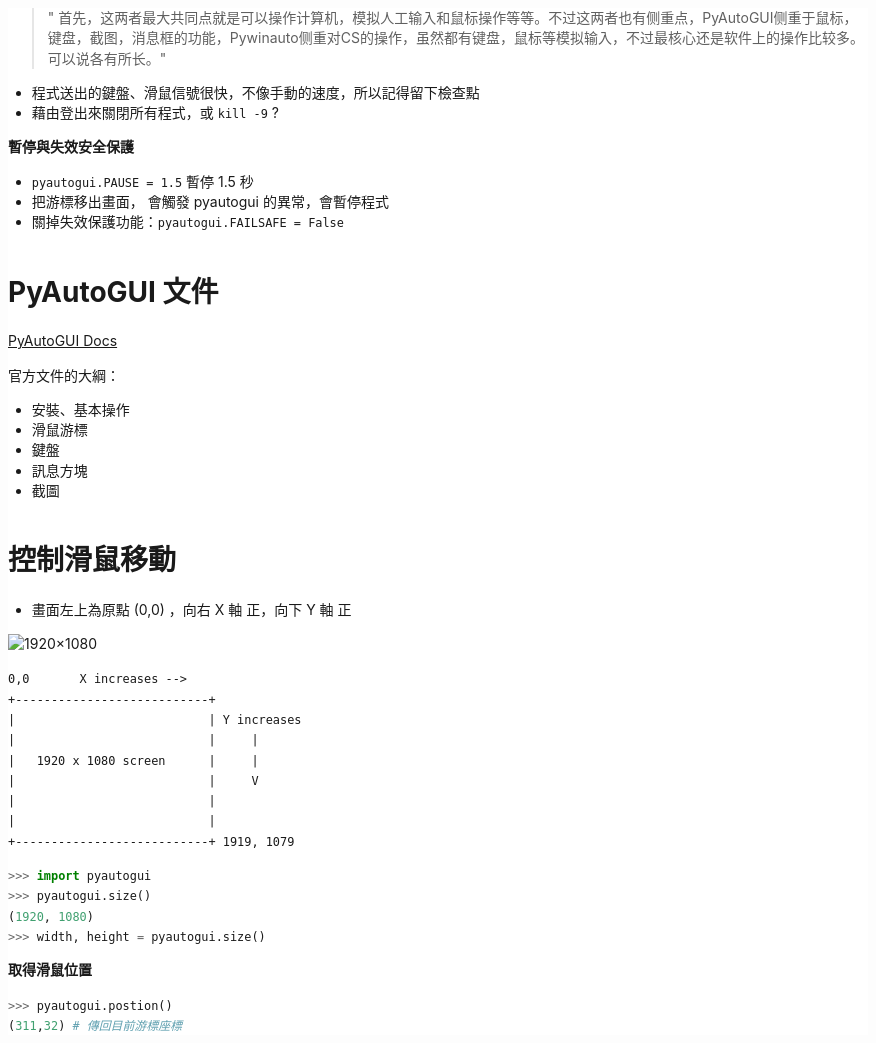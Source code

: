 > " 首先，这两者最大共同点就是可以操作计算机，模拟人工输入和鼠标操作等等。不过这两者也有侧重点，PyAutoGUI侧重于鼠标，键盘，截图，消息框的功能，Pywinauto侧重对CS的操作，虽然都有键盘，鼠标等模拟输入，不过最核心还是软件上的操作比较多。可以说各有所长。"

* 程式送出的鍵盤、滑鼠信號很快，不像手動的速度，所以記得留下檢查點
* 藉由登出來關閉所有程式，或  `kill -9` ?

**暫停與失效安全保護**

* `pyautogui.PAUSE = 1.5` 暫停 1.5 秒
* 把游標移出畫面， 會觸發 pyautogui 的異常，會暫停程式
* 關掉失效保護功能：`pyautogui.FAILSAFE = False`

# PyAutoGUI 文件

[PyAutoGUI Docs][]

官方文件的大綱：

* 安裝、基本操作
* 滑鼠游標
* 鍵盤
* 訊息方塊
* 截圖


# 控制滑鼠移動

* 畫面左上為原點 (0,0) ，向右 X 軸 正，向下 Y 軸 正

![1920×1080](https://automatetheboringstuff.com/images/000011.jpg)


```
0,0       X increases -->
+---------------------------+
|                           | Y increases
|                           |     |
|   1920 x 1080 screen      |     |
|                           |     V
|                           |
|                           |
+---------------------------+ 1919, 1079
```



```python
>>> import pyautogui
>>> pyautogui.size()
(1920, 1080)
>>> width, height = pyautogui.size()
```

**取得滑鼠位置**

```python
>>> pyautogui.postion()
(311,32) # 傳回目前游標座標
```


[Automate the Boring Stuff with Python]: https://automatetheboringstuff.com/
[PyAutoGUI Docs]: (https://pyautogui.readthedocs.io/en/latest/)